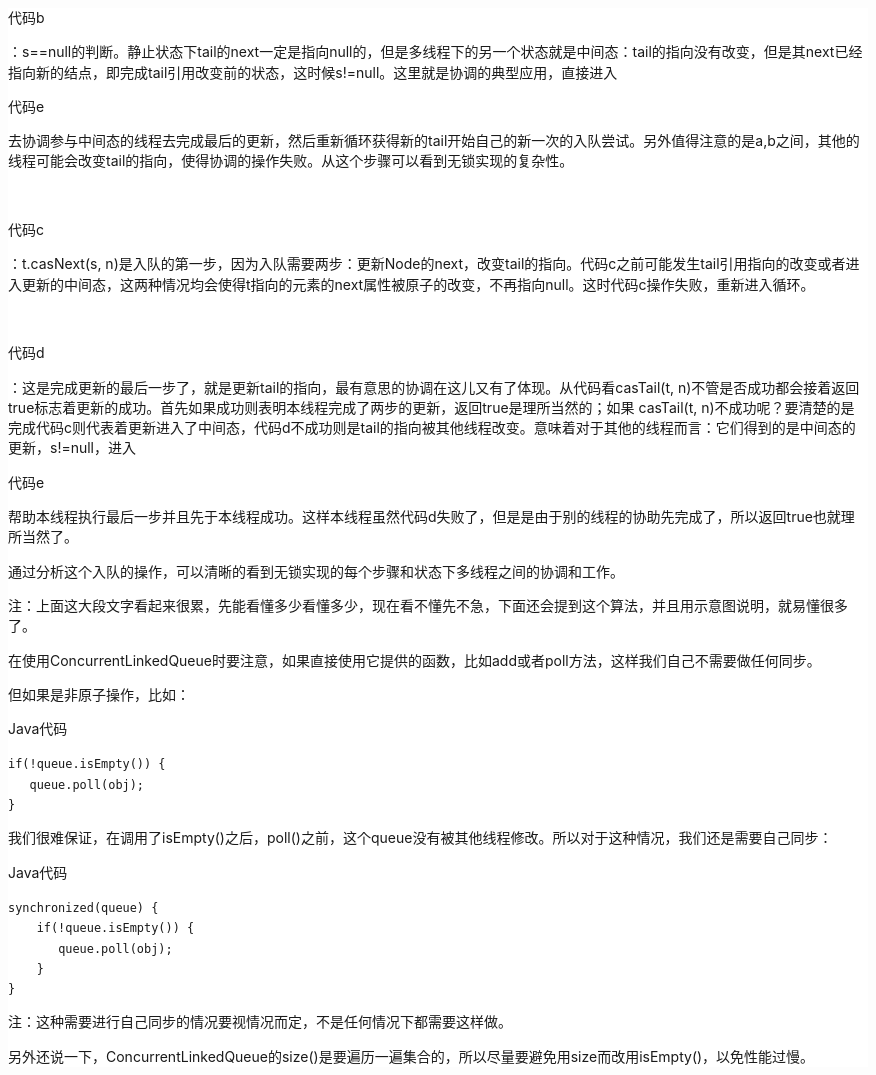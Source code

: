 代码b

：s==null的判断。静止状态下tail的next一定是指向null的，但是多线程下的另一个状态就是中间态：tail的指向没有改变，但是其next已经指向新的结点，即完成tail引用改变前的状态，这时候s!=null。这里就是协调的典型应用，直接进入

代码e

去协调参与中间态的线程去完成最后的更新，然后重新循环获得新的tail开始自己的新一次的入队尝试。另外值得注意的是a,b之间，其他的线程可能会改变tail的指向，使得协调的操作失败。从这个步骤可以看到无锁实现的复杂性。 

​    

代码c

：t.casNext(s, n)是入队的第一步，因为入队需要两步：更新Node的next，改变tail的指向。代码c之前可能发生tail引用指向的改变或者进入更新的中间态，这两种情况均会使得t指向的元素的next属性被原子的改变，不再指向null。这时代码c操作失败，重新进入循环。 

​    

代码d

：这是完成更新的最后一步了，就是更新tail的指向，最有意思的协调在这儿又有了体现。从代码看casTail(t, n)不管是否成功都会接着返回true标志着更新的成功。首先如果成功则表明本线程完成了两步的更新，返回true是理所当然的；如果 casTail(t, n)不成功呢？要清楚的是完成代码c则代表着更新进入了中间态，代码d不成功则是tail的指向被其他线程改变。意味着对于其他的线程而言：它们得到的是中间态的更新，s!=null，进入

代码e

帮助本线程执行最后一步并且先于本线程成功。这样本线程虽然代码d失败了，但是是由于别的线程的协助先完成了，所以返回true也就理所当然了。 

​    通过分析这个入队的操作，可以清晰的看到无锁实现的每个步骤和状态下多线程之间的协调和工作。 

注：上面这大段文字看起来很累，先能看懂多少看懂多少，现在看不懂先不急，下面还会提到这个算法，并且用示意图说明，就易懂很多了。

 

在使用ConcurrentLinkedQueue时要注意，如果直接使用它提供的函数，比如add或者poll方法，这样我们自己不需要做任何同步。 

但如果是非原子操作，比如： 

Java代码  

```
if(!queue.isEmpty()) {    
   queue.poll(obj);    
}  
```

我们很难保证，在调用了isEmpty()之后，poll()之前，这个queue没有被其他线程修改。所以对于这种情况，我们还是需要自己同步： 

Java代码  

```
synchronized(queue) {    
    if(!queue.isEmpty()) {    
       queue.poll(obj);    
    }    
}    
```

注：这种需要进行自己同步的情况要视情况而定，不是任何情况下都需要这样做。 

另外还说一下，ConcurrentLinkedQueue的size()是要遍历一遍集合的，所以尽量要避免用size而改用isEmpty()，以免性能过慢。 
